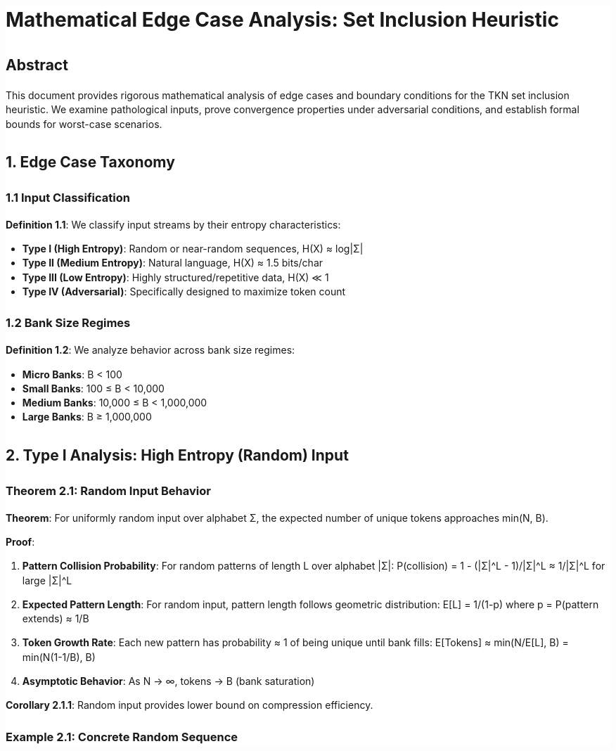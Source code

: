 # Mathematical Edge Case Analysis: Set Inclusion Heuristic

## Abstract

This document provides rigorous mathematical analysis of edge cases and boundary conditions for the TKN set inclusion heuristic. We examine pathological inputs, prove convergence properties under adversarial conditions, and establish formal bounds for worst-case scenarios.

## 1. Edge Case Taxonomy

### 1.1 Input Classification

**Definition 1.1**: We classify input streams by their entropy characteristics:

- **Type I (High Entropy)**: Random or near-random sequences, H(X) ≈ log|Σ|
- **Type II (Medium Entropy)**: Natural language, H(X) ≈ 1.5 bits/char
- **Type III (Low Entropy)**: Highly structured/repetitive data, H(X) ≪ 1
- **Type IV (Adversarial)**: Specifically designed to maximize token count

### 1.2 Bank Size Regimes

**Definition 1.2**: We analyze behavior across bank size regimes:

- **Micro Banks**: B < 100
- **Small Banks**: 100 ≤ B < 10,000
- **Medium Banks**: 10,000 ≤ B < 1,000,000
- **Large Banks**: B ≥ 1,000,000

## 2. Type I Analysis: High Entropy (Random) Input

### Theorem 2.1: Random Input Behavior

**Theorem**: For uniformly random input over alphabet Σ, the expected number of unique tokens approaches min(N, B).

**Proof**:

1. **Pattern Collision Probability**: For random patterns of length L over alphabet |Σ|:
   P(collision) = 1 - (|Σ|^L - 1)/|Σ|^L ≈ 1/|Σ|^L for large |Σ|^L

2. **Expected Pattern Length**: For random input, pattern length follows geometric distribution:
   E[L] = 1/(1-p) where p = P(pattern extends) ≈ 1/B

3. **Token Growth Rate**: Each new pattern has probability ≈ 1 of being unique until bank fills:
   E[Tokens] ≈ min(N/E[L], B) = min(N(1-1/B), B)

4. **Asymptotic Behavior**: As N → ∞, tokens → B (bank saturation)

**Corollary 2.1.1**: Random input provides lower bound on compression efficiency.

### Example 2.1: Concrete Random Sequence
